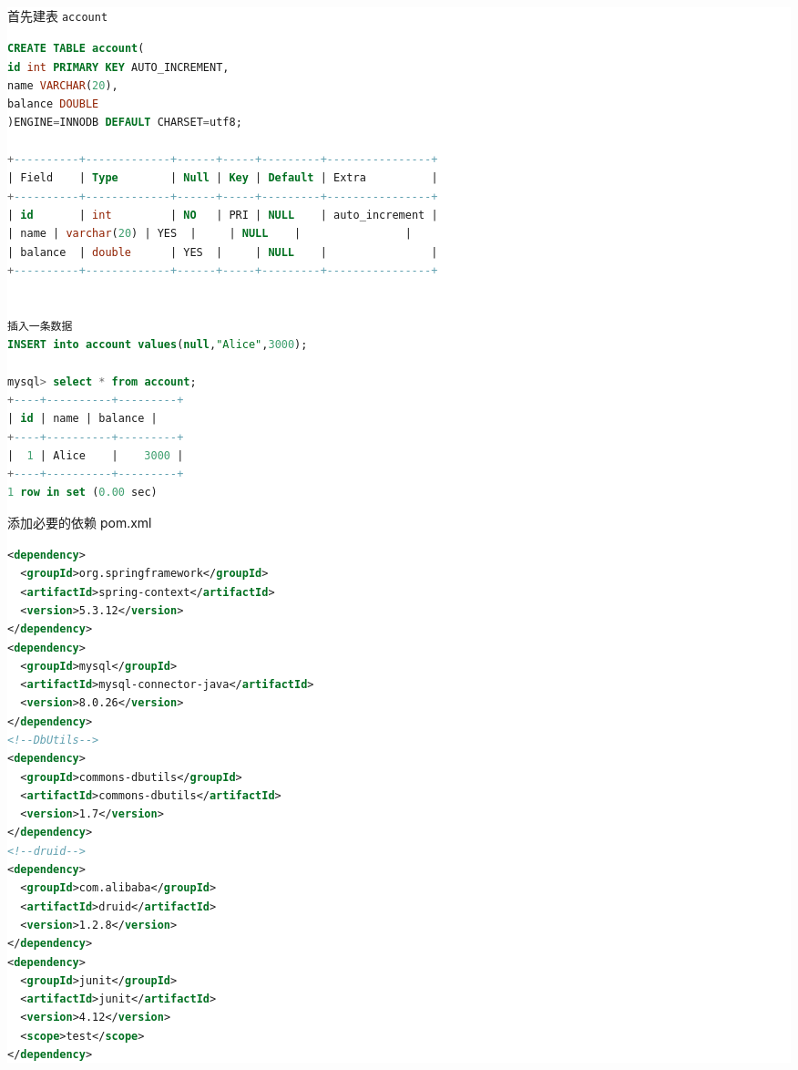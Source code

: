 首先建表 `account`

```sql
CREATE TABLE account(
id int PRIMARY KEY AUTO_INCREMENT,
name VARCHAR(20),
balance DOUBLE 
)ENGINE=INNODB DEFAULT CHARSET=utf8;

+----------+-------------+------+-----+---------+----------------+
| Field    | Type        | Null | Key | Default | Extra          |
+----------+-------------+------+-----+---------+----------------+
| id       | int         | NO   | PRI | NULL    | auto_increment |
| name | varchar(20) | YES  |     | NULL    |                |
| balance  | double      | YES  |     | NULL    |                |
+----------+-------------+------+-----+---------+----------------+


插入一条数据
INSERT into account values(null,"Alice",3000);

mysql> select * from account;
+----+----------+---------+
| id | name | balance |
+----+----------+---------+
|  1 | Alice    |    3000 |
+----+----------+---------+
1 row in set (0.00 sec)

```

添加必要的依赖 pom.xml

```xml
<dependency>
  <groupId>org.springframework</groupId>
  <artifactId>spring-context</artifactId>
  <version>5.3.12</version>
</dependency>
<dependency>
  <groupId>mysql</groupId>
  <artifactId>mysql-connector-java</artifactId>
  <version>8.0.26</version>
</dependency>
<!--DbUtils-->
<dependency>
  <groupId>commons-dbutils</groupId>
  <artifactId>commons-dbutils</artifactId>
  <version>1.7</version>
</dependency>
<!--druid-->
<dependency>
  <groupId>com.alibaba</groupId>
  <artifactId>druid</artifactId>
  <version>1.2.8</version>
</dependency>
<dependency>
  <groupId>junit</groupId>
  <artifactId>junit</artifactId>
  <version>4.12</version>
  <scope>test</scope>
</dependency>
```
